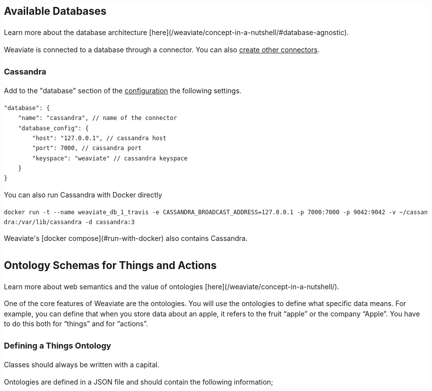 ## Available Databases

<section class="help">
Learn more about the database architecture [here](/weaviate/concept-in-a-nutshell/#database-agnostic).
</section>

Weaviate is connected to a database through a connector. You can also [create other connectors](/weaviate/create-a-database-connector/).

### Cassandra

Add to the "database" section of the [configuration](#configure-weaviate) the following settings.

```
"database": {
    "name": "cassandra", // name of the connector
    "database_config": {
        "host": "127.0.0.1", // cassandra host
        "port": 7000, // cassandra port
        "keyspace": "weaviate" // cassandra keyspace
    }
}
```

You can also run Cassandra with Docker directly

```
docker run -t --name weaviate_db_1_travis -e CASSANDRA_BROADCAST_ADDRESS=127.0.0.1 -p 7000:7000 -p 9042:9042 -v ~/cassandra:/var/lib/cassandra -d cassandra:3
```

<section class="help">
Weaviate's [docker compose](#run-with-docker) also contains Cassandra.
</section>

## Ontology Schemas for Things and Actions

<section class="help">
Learn more about web semantics and the value of ontologies [here](/weaviate/concept-in-a-nutshell/).
</section>

One of the core features of Weaviate are the ontologies. You will use the ontologies to define what specific data means. For example, you can define that when you store data about an apple, it refers to the fruit “apple” or the company “Apple”. You have to do this both for “things” and for “actions”.

### Defining a Things Ontology

<section class="help">
Classes should always be written with a capital.
</section>

Ontologies are defined in a <abbr>JSON</abbr> file and should contain the following information;
